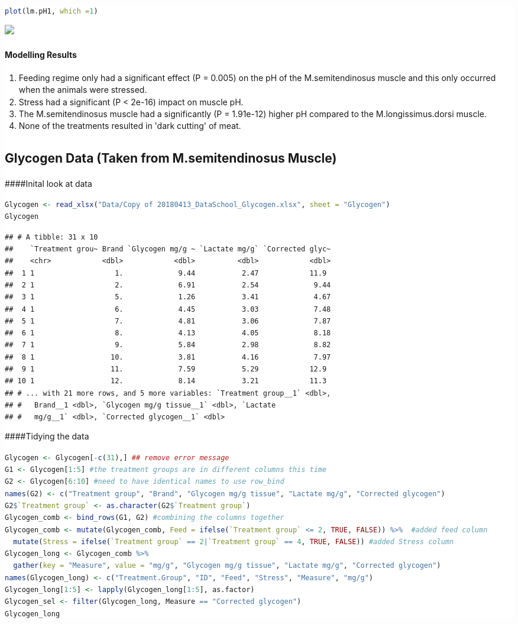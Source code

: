 ```r
plot(lm.pH1, which =1)
```

![](sheep_knitr_files/figure-html/pH_modelling-1.png)

#### Modelling Results
1. Feeding regime only had a significant effect (P = 0.005) on the pH of the M.semitendinosus muscle and this only occurred when the animals were stressed.  
2. Stress had a significant (P < 2e-16) impact on muscle pH.  
3. The M.semitendinosus muscle had a significantly (P = 1.91e-12) higher pH compared to the M.longissimus.dorsi muscle. 
4. None of the treatments resulted in 'dark cutting' of meat.

## Glycogen Data (Taken from M.semitendinosus Muscle)

####Inital look at data

```r
Glycogen <- read_xlsx("Data/Copy of 20180413_DataSchool_Glycogen.xlsx", sheet = "Glycogen")
Glycogen
```

```
## # A tibble: 31 x 10
##    `Treatment grou~ Brand `Glycogen mg/g ~ `Lactate mg/g` `Corrected glyc~
##    <chr>            <dbl>            <dbl>          <dbl>            <dbl>
##  1 1                   1.             9.44           2.47            11.9 
##  2 1                   2.             6.91           2.54             9.44
##  3 1                   5.             1.26           3.41             4.67
##  4 1                   6.             4.45           3.03             7.48
##  5 1                   7.             4.81           3.06             7.87
##  6 1                   8.             4.13           4.05             8.18
##  7 1                   9.             5.84           2.98             8.82
##  8 1                  10.             3.81           4.16             7.97
##  9 1                  11.             7.59           5.29            12.9 
## 10 1                  12.             8.14           3.21            11.3 
## # ... with 21 more rows, and 5 more variables: `Treatment group__1` <dbl>,
## #   Brand__1 <dbl>, `Glycogen mg/g tissue__1` <dbl>, `Lactate
## #   mg/g__1` <dbl>, `Corrected glycogen__1` <dbl>
```
####Tidying the data


```r
Glycogen <- Glycogen[-c(31),] ## remove error message
G1 <- Glycogen[1:5] #the treatment groups are in different columns this time
G2 <- Glycogen[6:10] #need to have identical names to use row_bind
names(G2) <- c("Treatment group", "Brand", "Glycogen mg/g tissue", "Lactate mg/g", "Corrected glycogen")
G2$`Treatment group` <- as.character(G2$`Treatment group`) 
Glycogen_comb <- bind_rows(G1, G2) #combining the columns together
Glycogen_comb <- mutate(Glycogen_comb, Feed = ifelse(`Treatment group` <= 2, TRUE, FALSE)) %>%  #added feed column
  mutate(Stress = ifelse(`Treatment group` == 2|`Treatment group` == 4, TRUE, FALSE)) #added Stress column
Glycogen_long <- Glycogen_comb %>% 
  gather(key = "Measure", value = "mg/g", "Glycogen mg/g tissue", "Lactate mg/g", "Corrected glycogen")
names(Glycogen_long) <- c("Treatment.Group", "ID", "Feed", "Stress", "Measure", "mg/g")
Glycogen_long[1:5] <- lapply(Glycogen_long[1:5], as.factor)
Glycogen_sel <- filter(Glycogen_long, Measure == "Corrected glycogen")
Glycogen_long
```
